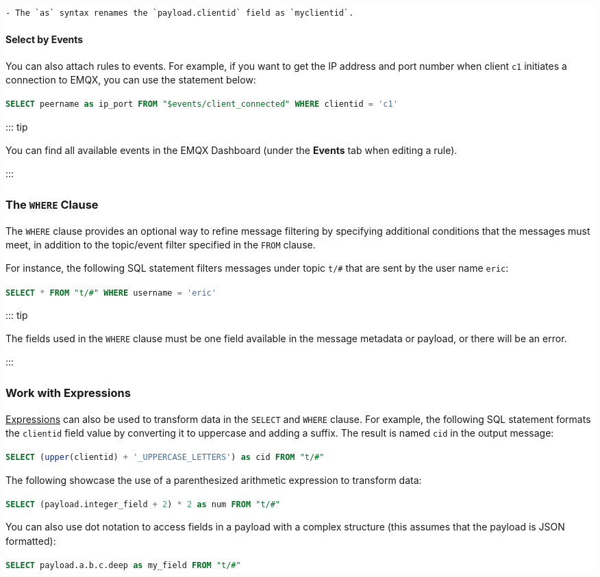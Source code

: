     - The `as` syntax renames the `payload.clientid` field as `myclientid`. 


#### Select by Events

You can also attach rules to events. For example, if you want to get the IP address and port number when client `c1` initiates a connection to EMQX, you can use the statement below:

```sql
SELECT peername as ip_port FROM "$events/client_connected" WHERE clientid = 'c1'
```

::: tip

You can find all available events in the EMQX Dashboard (under the **Events** tab when editing a rule).

:::

### The `WHERE` Clause

The `WHERE` clause provides an optional way to refine message filtering by specifying additional conditions that the messages must meet, in addition to the topic/event filter specified in the `FROM` clause.

For instance, the following SQL statement filters messages under topic `t/#` that are sent by the user name `eric`:

```sql
SELECT * FROM "t/#" WHERE username = 'eric'
```

::: tip

The fields used in the `WHERE` clause must be one field available in the message metadata or payload, or there will be an error. 

:::

### Work with Expressions

[Expressions](#expressions-and-operations) can also be used to transform data in the `SELECT` and `WHERE` clause. For example, the following SQL statement formats the `clientid` field value by converting it to uppercase and adding a suffix. The result is named `cid` in the output message: 

```sql
SELECT (upper(clientid) + '_UPPERCASE_LETTERS') as cid FROM "t/#"
```

The following showcase the use of a parenthesized arithmetic expression to transform data: 

```sql
SELECT (payload.integer_field + 2) * 2 as num FROM "t/#"
```

You can also use dot notation to access fields in a payload with a complex structure (this assumes that the payload is JSON formatted): 

```sql
SELECT payload.a.b.c.deep as my_field FROM "t/#"
```
